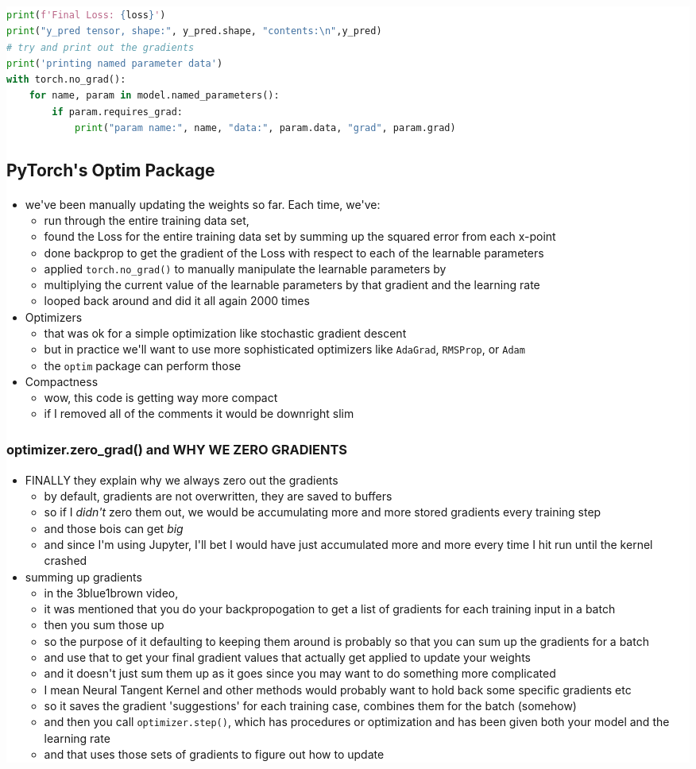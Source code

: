 ```python
print(f'Final Loss: {loss}')
print("y_pred tensor, shape:", y_pred.shape, "contents:\n",y_pred)
# try and print out the gradients
print('printing named parameter data')
with torch.no_grad():
    for name, param in model.named_parameters():
        if param.requires_grad:
            print("param name:", name, "data:", param.data, "grad", param.grad)
```
 
## PyTorch's Optim Package
- we've been manually updating the weights so far. Each time, we've:
    - run through the entire training data set,
    - found the Loss for the entire training data set by summing up the squared error from each x-point
    - done backprop to get the gradient of the Loss with respect to each of the learnable parameters
    - applied `torch.no_grad()` to manually manipulate the learnable parameters by
    - multiplying the current value of the learnable parameters by that gradient and the learning rate
    - looped back around and did it all again 2000 times
- Optimizers
    - that was ok for a simple optimization like stochastic gradient descent
    - but in practice we'll want to use more sophisticated optimizers like `AdaGrad`, `RMSProp`, or `Adam`
    - the `optim` package can perform those
- Compactness
    - wow, this code is getting way more compact
    - if I removed all of the comments it would be downright slim
 
### optimizer.zero_grad() and WHY WE ZERO GRADIENTS
- FINALLY they explain why we always zero out the gradients
    - by default, gradients are not overwritten, they are saved to buffers
    - so if I *didn't* zero them out, we would be accumulating more and more stored gradients every training step
    - and those bois can get *big*
    - and since I'm using Jupyter, I'll bet I would have just accumulated more and more every time I hit run until the kernel crashed
- summing up gradients
    - in the 3blue1brown video,
    - it was mentioned that you do your backpropogation to get a list of gradients for each training input in a batch
    - then you sum those up
    - so the purpose of it defaulting to keeping them around is probably so that you can sum up the gradients for a batch
    - and use that to get your final gradient values that actually get applied to update your weights
    - and it doesn't just sum them up as it goes since you may want to do something more complicated
    - I mean Neural Tangent Kernel and other methods would probably want to hold back some specific gradients etc
    - so it saves the gradient 'suggestions' for each training case, combines them for the batch (somehow)
    - and then you call `optimizer.step()`, which has procedures or optimization and has been given both your model and the learning rate
    - and that uses those sets of gradients to figure out how to update
 